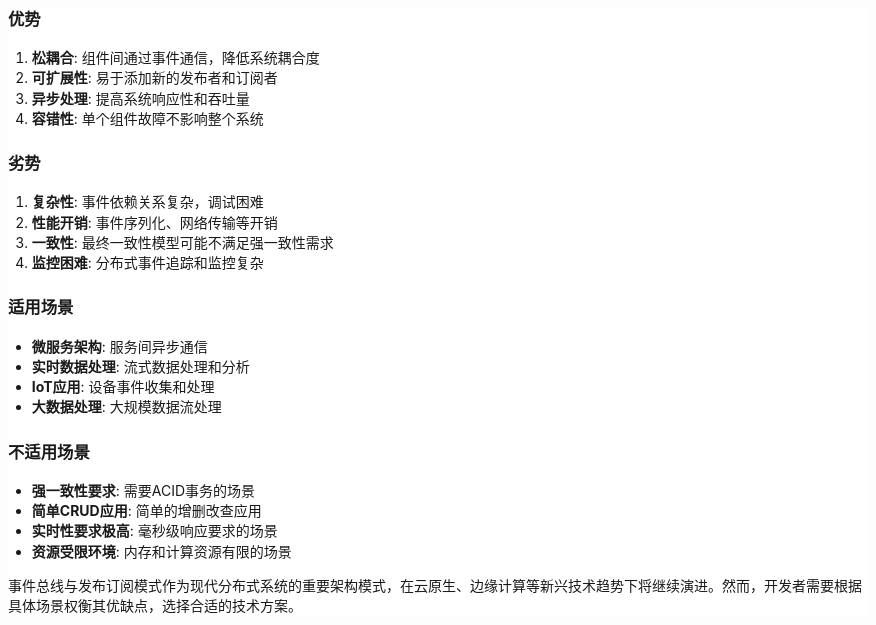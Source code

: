 ### 优势

1. **松耦合**: 组件间通过事件通信，降低系统耦合度
2. **可扩展性**: 易于添加新的发布者和订阅者
3. **异步处理**: 提高系统响应性和吞吐量
4. **容错性**: 单个组件故障不影响整个系统

### 劣势

1. **复杂性**: 事件依赖关系复杂，调试困难
2. **性能开销**: 事件序列化、网络传输等开销
3. **一致性**: 最终一致性模型可能不满足强一致性需求
4. **监控困难**: 分布式事件追踪和监控复杂

### 适用场景

- **微服务架构**: 服务间异步通信
- **实时数据处理**: 流式数据处理和分析
- **IoT应用**: 设备事件收集和处理
- **大数据处理**: 大规模数据流处理

### 不适用场景

- **强一致性要求**: 需要ACID事务的场景
- **简单CRUD应用**: 简单的增删改查应用
- **实时性要求极高**: 毫秒级响应要求的场景
- **资源受限环境**: 内存和计算资源有限的场景

事件总线与发布订阅模式作为现代分布式系统的重要架构模式，在云原生、边缘计算等新兴技术趋势下将继续演进。然而，开发者需要根据具体场景权衡其优缺点，选择合适的技术方案。
